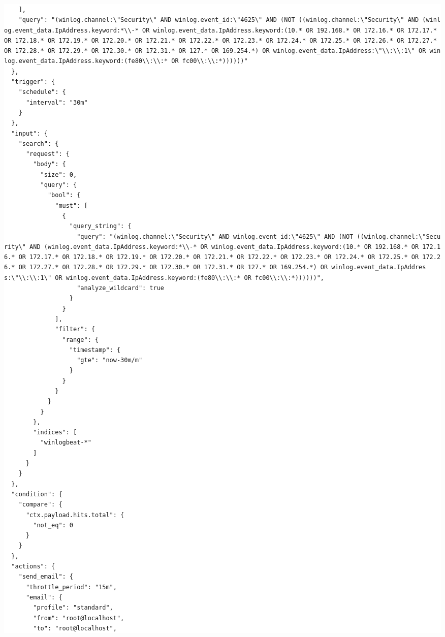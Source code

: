 ```
    ],
    "query": "(winlog.channel:\"Security\" AND winlog.event_id:\"4625\" AND (NOT ((winlog.channel:\"Security\" AND (winlog.event_data.IpAddress.keyword:*\\-* OR winlog.event_data.IpAddress.keyword:(10.* OR 192.168.* OR 172.16.* OR 172.17.* OR 172.18.* OR 172.19.* OR 172.20.* OR 172.21.* OR 172.22.* OR 172.23.* OR 172.24.* OR 172.25.* OR 172.26.* OR 172.27.* OR 172.28.* OR 172.29.* OR 172.30.* OR 172.31.* OR 127.* OR 169.254.*) OR winlog.event_data.IpAddress:\"\\:\\:1\" OR winlog.event_data.IpAddress.keyword:(fe80\\:\\:* OR fc00\\:\\:*))))))"
  },
  "trigger": {
    "schedule": {
      "interval": "30m"
    }
  },
  "input": {
    "search": {
      "request": {
        "body": {
          "size": 0,
          "query": {
            "bool": {
              "must": [
                {
                  "query_string": {
                    "query": "(winlog.channel:\"Security\" AND winlog.event_id:\"4625\" AND (NOT ((winlog.channel:\"Security\" AND (winlog.event_data.IpAddress.keyword:*\\-* OR winlog.event_data.IpAddress.keyword:(10.* OR 192.168.* OR 172.16.* OR 172.17.* OR 172.18.* OR 172.19.* OR 172.20.* OR 172.21.* OR 172.22.* OR 172.23.* OR 172.24.* OR 172.25.* OR 172.26.* OR 172.27.* OR 172.28.* OR 172.29.* OR 172.30.* OR 172.31.* OR 127.* OR 169.254.*) OR winlog.event_data.IpAddress:\"\\:\\:1\" OR winlog.event_data.IpAddress.keyword:(fe80\\:\\:* OR fc00\\:\\:*))))))",
                    "analyze_wildcard": true
                  }
                }
              ],
              "filter": {
                "range": {
                  "timestamp": {
                    "gte": "now-30m/m"
                  }
                }
              }
            }
          }
        },
        "indices": [
          "winlogbeat-*"
        ]
      }
    }
  },
  "condition": {
    "compare": {
      "ctx.payload.hits.total": {
        "not_eq": 0
      }
    }
  },
  "actions": {
    "send_email": {
      "throttle_period": "15m",
      "email": {
        "profile": "standard",
        "from": "root@localhost",
        "to": "root@localhost",
```